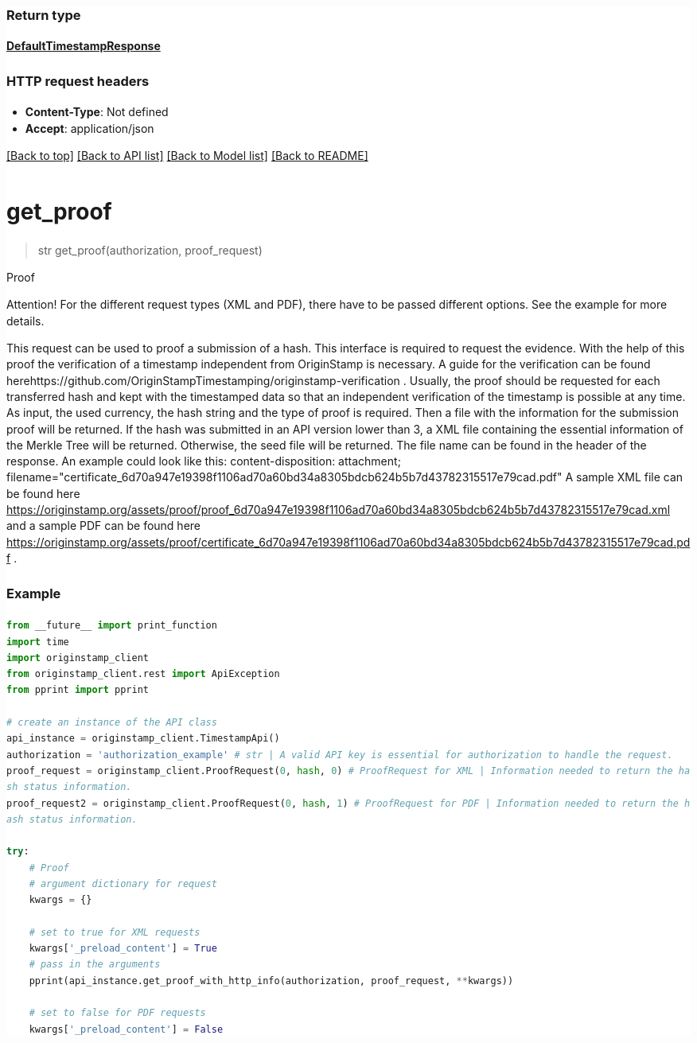 ### Return type

[**DefaultTimestampResponse**](DefaultTimestampResponse.md)

### HTTP request headers

 - **Content-Type**: Not defined
 - **Accept**: application/json

[[Back to top]](#) [[Back to API list]](../README.md#documentation-for-api-endpoints) [[Back to Model list]](../README.md#documentation-for-models) [[Back to README]](../README.md)

# **get_proof**
> str get_proof(authorization, proof_request)

Proof

Attention! For the different request types (XML and PDF), there have to be passed different options. See the example for more details.

This request can be used to proof a submission of a hash. This interface is required to request the evidence. With the help of this proof the verification of a timestamp independent from OriginStamp is necessary. A guide for the verification can be found herehttps://github.com/OriginStampTimestamping/originstamp-verification . Usually, the proof should be requested for each transferred hash and kept with the timestamped data so that an independent verification of the timestamp is possible at any time. As input, the used currency, the hash string and the type of proof is required. Then a file with the information for the submission proof will be returned. If the hash was submitted in an API version lower than 3, a XML file containing the essential information of the Merkle Tree will be returned. Otherwise, the seed file will be returned.  The file name can be found in the header of the response. An example could look like this: content-disposition: attachment; filename=\"certificate_6d70a947e19398f1106ad70a60bd34a8305bdcb624b5b7d43782315517e79cad.pdf\" A sample XML file can be found here https://originstamp.org/assets/proof/proof_6d70a947e19398f1106ad70a60bd34a8305bdcb624b5b7d43782315517e79cad.xml and a sample PDF can be found here https://originstamp.org/assets/proof/certificate_6d70a947e19398f1106ad70a60bd34a8305bdcb624b5b7d43782315517e79cad.pdf .

### Example
```python
from __future__ import print_function
import time
import originstamp_client
from originstamp_client.rest import ApiException
from pprint import pprint

# create an instance of the API class
api_instance = originstamp_client.TimestampApi()
authorization = 'authorization_example' # str | A valid API key is essential for authorization to handle the request.
proof_request = originstamp_client.ProofRequest(0, hash, 0) # ProofRequest for XML | Information needed to return the hash status information.
proof_request2 = originstamp_client.ProofRequest(0, hash, 1) # ProofRequest for PDF | Information needed to return the hash status information.

try:
    # Proof
    # argument dictionary for request
    kwargs = {}
    
    # set to true for XML requests
    kwargs['_preload_content'] = True
    # pass in the arguments
    pprint(api_instance.get_proof_with_http_info(authorization, proof_request, **kwargs))
    
    # set to false for PDF requests
    kwargs['_preload_content'] = False
```